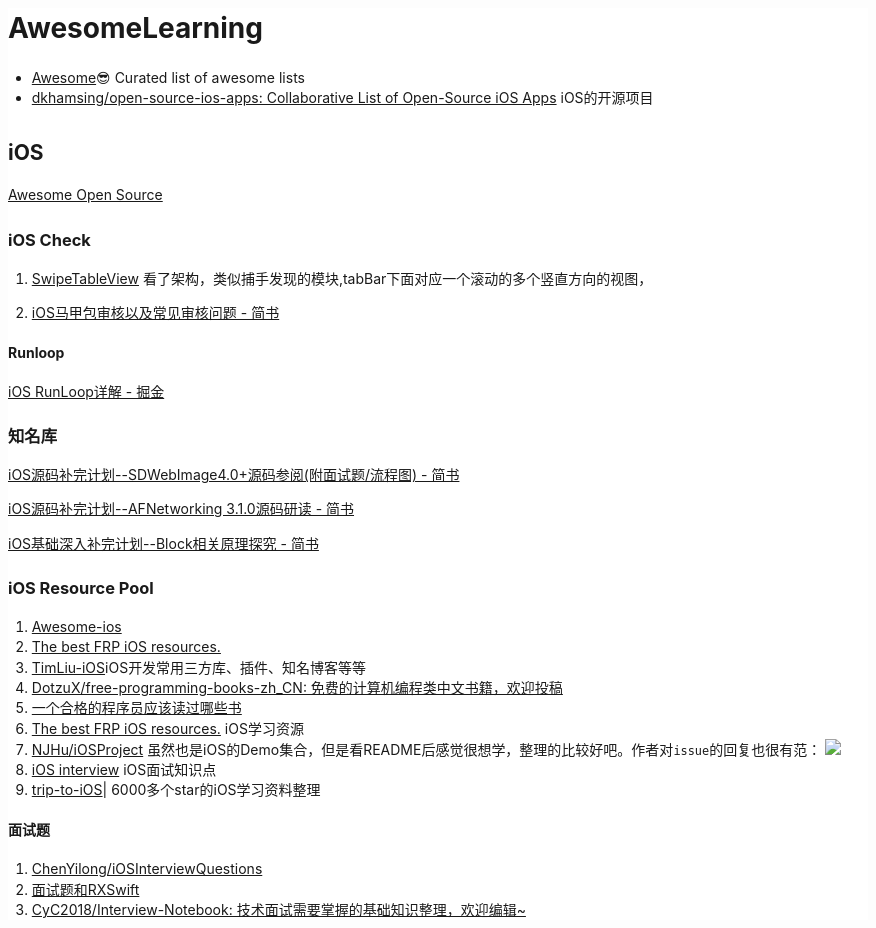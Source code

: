 # AwesomeLearning

* [Awesome](https://github.com/sindresorhus/awesome)😎 Curated list of awesome lists
* [dkhamsing/open-source-ios-apps: Collaborative List of Open-Source iOS Apps](https://github.com/dkhamsing/open-source-ios-apps#spritekit) iOS的开源项目

## iOS 

[Awesome Open Source](https://awesomeopensource.com/projects/rxswift)

### iOS Check

1. [SwipeTableView](https://github.com/Roylee-ML/SwipeTableView) 看了架构，类似捕手发现的模块,tabBar下面对应一个滚动的多个竖直方向的视图，

2. [iOS马甲包审核以及常见审核问题 - 简书](https://www.jianshu.com/p/77b6869d648e)

#### Runloop

[iOS RunLoop详解 - 掘金](https://juejin.im/post/5aca2b0a6fb9a028d700e1f8)

### 知名库

[iOS源码补完计划--SDWebImage4.0+源码参阅(附面试题/流程图) - 简书](https://www.jianshu.com/p/3b8a7ae966d3)

[iOS源码补完计划--AFNetworking 3.1.0源码研读 - 简书](https://www.jianshu.com/p/d085525cc88b)

[iOS基础深入补完计划--Block相关原理探究 - 简书](https://www.jianshu.com/p/083315ba7671)

### iOS Resource Pool

1. [Awesome-ios](https://github.com/vsouza/awesome-ios)
2. [The best FRP iOS resources.](https://gist.github.com/JaviLorbada/4a7bd6129275ebefd5a6)
3. [TimLiu-iOS](https://github.com/Tim9Liu9/TimLiu-iOS)iOS开发常用三方库、插件、知名博客等等
4. [DotzuX/free-programming-books-zh_CN: 免费的计算机编程类中文书籍，欢迎投稿](https://github.com/DotzuX/free-programming-books-zh_CN)
5. [一个合格的程序员应该读过哪些书](http://justjavac.com/other/2012/05/15/qualified-programmer-should-read-what-books.html)
6. [The best FRP iOS resources.](https://gist.github.com/JaviLorbada/4a7bd6129275ebefd5a6) iOS学习资源
7. [NJHu/iOSProject](https://github.com/NJHu/iOSProject) 虽然也是iOS的Demo集合，但是看README后感觉很想学，整理的比较好吧。作者对`issue`的回复也很有范：
![](http://pic-mike.oss-cn-hongkong.aliyuncs.com/qiniu/15210858045247.jpg)
8. [iOS interview](https://hit-alibaba.github.io/interview/iOS/Cocoa-Touch/UIView-Basic.html) iOS面试知识点
9. [trip-to-iOS](https://github.com/Aufree/trip-to-iOS)| 6000多个star的iOS学习资料整理

#### 面试题

1. [ChenYilong/iOSInterviewQuestions](https://github.com/ChenYilong/iOSInterviewQuestions/blob/master/01%E3%80%8A%E6%8B%9B%E8%81%98%E4%B8%80%E4%B8%AA%E9%9D%A0%E8%B0%B1%E7%9A%84iOS%E3%80%8B%E9%9D%A2%E8%AF%95%E9%A2%98%E5%8F%82%E8%80%83%E7%AD%94%E6%A1%88/%E3%80%8A%E6%8B%9B%E8%81%98%E4%B8%80%E4%B8%AA%E9%9D%A0%E8%B0%B1%E7%9A%84iOS%E3%80%8B%E9%9D%A2%E8%AF%95%E9%A2%98%E5%8F%82%E8%80%83%E7%AD%94%E6%A1%88%EF%BC%88%E4%B8%8A%EF%BC%89.md#16-objc%E4%B8%AD%E5%90%91%E4%B8%80%E4%B8%AAnil%E5%AF%B9%E8%B1%A1%E5%8F%91%E9%80%81%E6%B6%88%E6%81%AF%E5%B0%86%E4%BC%9A%E5%8F%91%E7%94%9F%E4%BB%80%E4%B9%88)
2. [面试题和RXSwift](https://www.jianshu.com/nb/22809430)
3. [CyC2018/Interview-Notebook: 技术面试需要掌握的基础知识整理，欢迎编辑~](https://github.com/CyC2018/Interview-Notebook)
